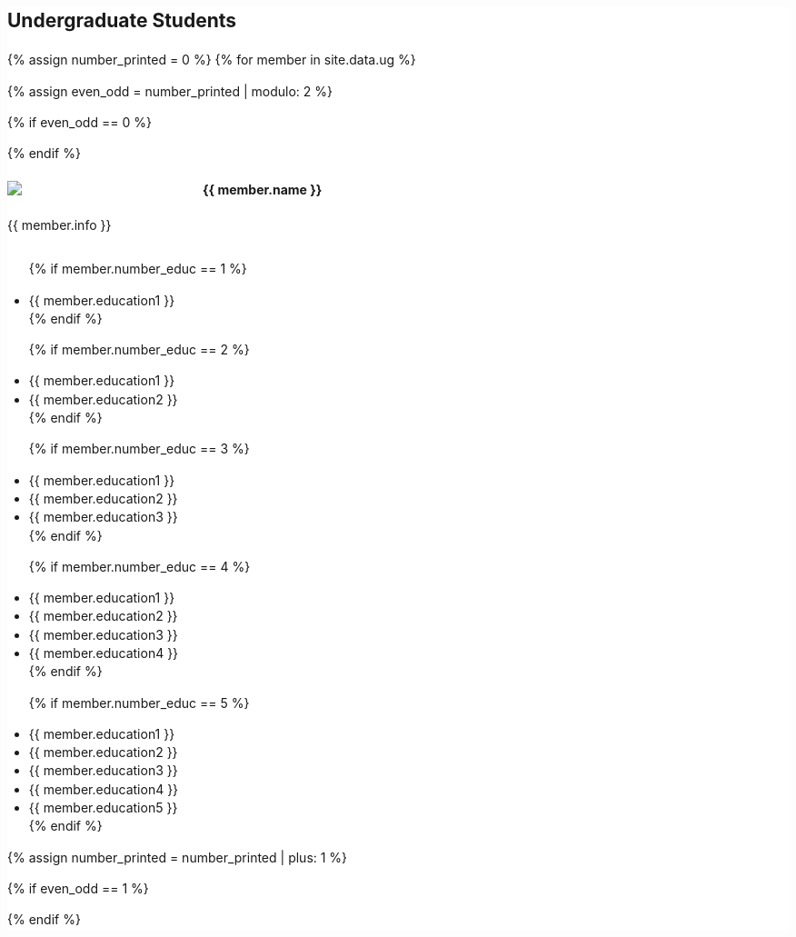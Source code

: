 
## Undergraduate Students
{% assign number_printed = 0 %}
{% for member in site.data.ug %}

{% assign even_odd = number_printed | modulo: 2 %}

{% if even_odd == 0 %}
<div class="row">
{% endif %}

<div class="col-sm-6 clearfix">
  <img src="{{ site.url }}{{ site.baseurl }}/images/teampic/{{ member.photo }}" class="img-responsive" width="25%" style="float: left" />
  <h4>{{ member.name }}</h4>    
   {{ member.info }}
  <ul style="overflow: hidden">

  {% if member.number_educ == 1 %}
  <li> {{ member.education1 }} </li>
  {% endif %}

  {% if member.number_educ == 2 %}
  <li> {{ member.education1 }} </li>
  <li> {{ member.education2 }} </li>
  {% endif %}

  {% if member.number_educ == 3 %}
  <li> {{ member.education1 }} </li>
  <li> {{ member.education2 }} </li>
  <li> {{ member.education3 }} </li>
  {% endif %}

  {% if member.number_educ == 4 %}
  <li> {{ member.education1 }} </li>
  <li> {{ member.education2 }} </li>
  <li> {{ member.education3 }} </li>
  <li> {{ member.education4 }} </li>
  {% endif %}

  {% if member.number_educ == 5 %}
  <li> {{ member.education1 }} </li>
  <li> {{ member.education2 }} </li>
  <li> {{ member.education3 }} </li>
  <li> {{ member.education4 }} </li>
  <li> {{ member.education5 }} </li>
  {% endif %}

  </ul>
</div>

{% assign number_printed = number_printed | plus: 1 %}

{% if even_odd == 1 %}
</div>
{% endif %}

